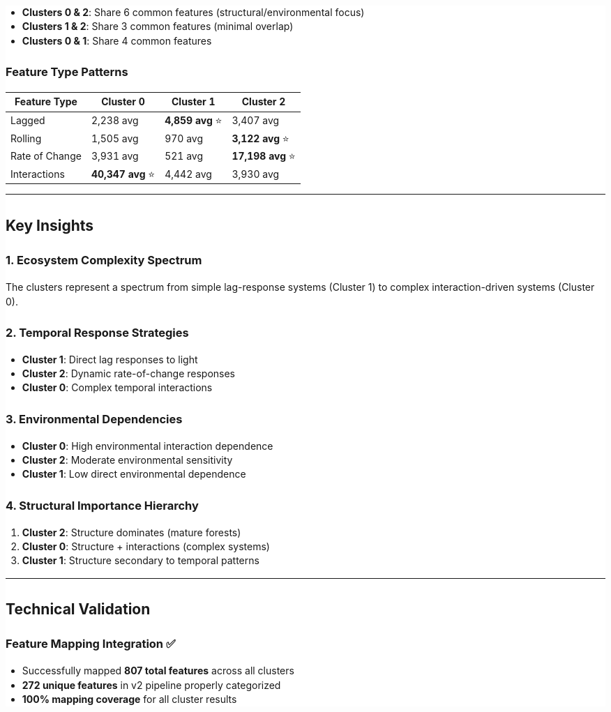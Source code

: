 - **Clusters 0 & 2**: Share 6 common features (structural/environmental focus)
- **Clusters 1 & 2**: Share 3 common features (minimal overlap)
- **Clusters 0 & 1**: Share 4 common features

### Feature Type Patterns

| Feature Type | Cluster 0 | Cluster 1 | Cluster 2 |
|--------------|-----------|-----------|-----------|
| Lagged | 2,238 avg | **4,859 avg** ⭐ | 3,407 avg |
| Rolling | 1,505 avg | 970 avg | **3,122 avg** ⭐ |
| Rate of Change | 3,931 avg | 521 avg | **17,198 avg** ⭐ |
| Interactions | **40,347 avg** ⭐ | 4,442 avg | 3,930 avg |

---

## Key Insights

### 1. **Ecosystem Complexity Spectrum**

The clusters represent a spectrum from simple lag-response systems (Cluster 1) to complex interaction-driven systems (Cluster 0).

### 2. **Temporal Response Strategies**

- **Cluster 1**: Direct lag responses to light
- **Cluster 2**: Dynamic rate-of-change responses  
- **Cluster 0**: Complex temporal interactions

### 3. **Environmental Dependencies**

- **Cluster 0**: High environmental interaction dependence
- **Cluster 2**: Moderate environmental sensitivity
- **Cluster 1**: Low direct environmental dependence

### 4. **Structural Importance Hierarchy**

1. **Cluster 2**: Structure dominates (mature forests)
2. **Cluster 0**: Structure + interactions (complex systems)
3. **Cluster 1**: Structure secondary to temporal patterns

---

## Technical Validation

### Feature Mapping Integration ✅

- Successfully mapped **807 total features** across all clusters
- **272 unique features** in v2 pipeline properly categorized
- **100% mapping coverage** for all cluster results
